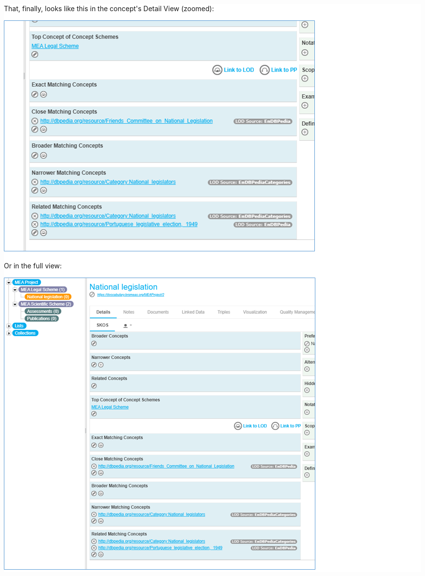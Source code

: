 That, finally, looks like this in the concept's Detail View \(zoomed\):

![](../.gitbook/assets/image%20%2827%29.png)

Or in the full view:

![](../.gitbook/assets/image%20%2825%29.png)
